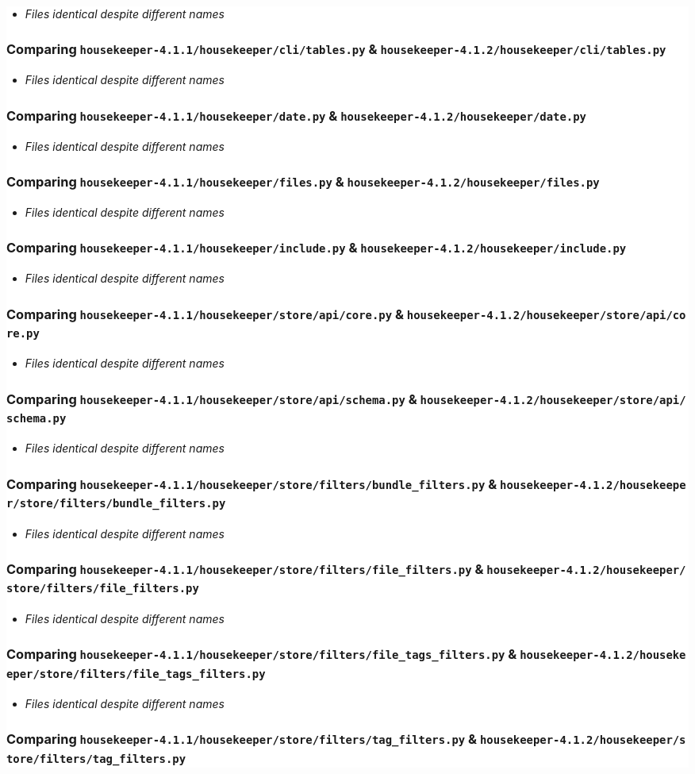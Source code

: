  * *Files identical despite different names*

### Comparing `housekeeper-4.1.1/housekeeper/cli/tables.py` & `housekeeper-4.1.2/housekeeper/cli/tables.py`

 * *Files identical despite different names*

### Comparing `housekeeper-4.1.1/housekeeper/date.py` & `housekeeper-4.1.2/housekeeper/date.py`

 * *Files identical despite different names*

### Comparing `housekeeper-4.1.1/housekeeper/files.py` & `housekeeper-4.1.2/housekeeper/files.py`

 * *Files identical despite different names*

### Comparing `housekeeper-4.1.1/housekeeper/include.py` & `housekeeper-4.1.2/housekeeper/include.py`

 * *Files identical despite different names*

### Comparing `housekeeper-4.1.1/housekeeper/store/api/core.py` & `housekeeper-4.1.2/housekeeper/store/api/core.py`

 * *Files identical despite different names*

### Comparing `housekeeper-4.1.1/housekeeper/store/api/schema.py` & `housekeeper-4.1.2/housekeeper/store/api/schema.py`

 * *Files identical despite different names*

### Comparing `housekeeper-4.1.1/housekeeper/store/filters/bundle_filters.py` & `housekeeper-4.1.2/housekeeper/store/filters/bundle_filters.py`

 * *Files identical despite different names*

### Comparing `housekeeper-4.1.1/housekeeper/store/filters/file_filters.py` & `housekeeper-4.1.2/housekeeper/store/filters/file_filters.py`

 * *Files identical despite different names*

### Comparing `housekeeper-4.1.1/housekeeper/store/filters/file_tags_filters.py` & `housekeeper-4.1.2/housekeeper/store/filters/file_tags_filters.py`

 * *Files identical despite different names*

### Comparing `housekeeper-4.1.1/housekeeper/store/filters/tag_filters.py` & `housekeeper-4.1.2/housekeeper/store/filters/tag_filters.py`
